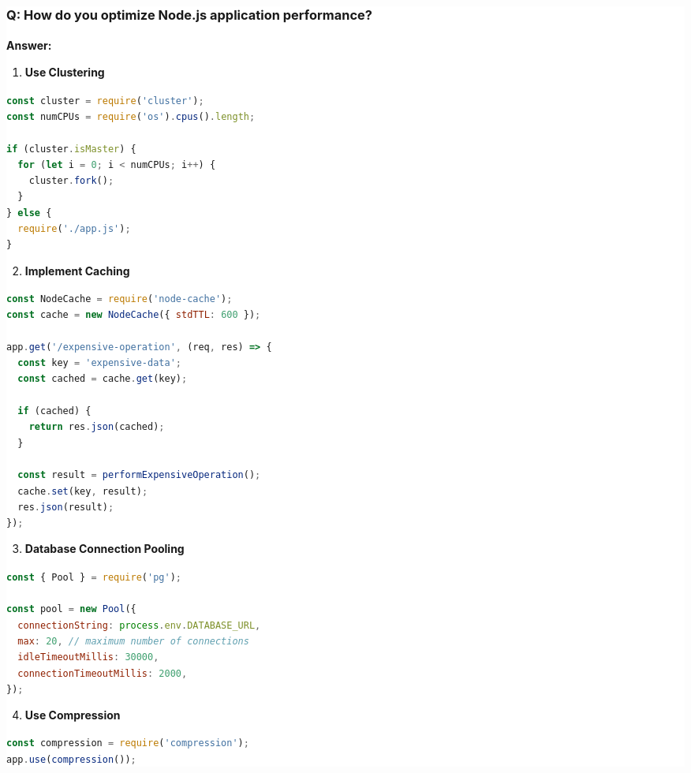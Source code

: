 ### Q: How do you optimize Node.js application performance?

**Answer:**

1. **Use Clustering**
```javascript
const cluster = require('cluster');
const numCPUs = require('os').cpus().length;

if (cluster.isMaster) {
  for (let i = 0; i < numCPUs; i++) {
    cluster.fork();
  }
} else {
  require('./app.js');
}
```

2. **Implement Caching**
```javascript
const NodeCache = require('node-cache');
const cache = new NodeCache({ stdTTL: 600 });

app.get('/expensive-operation', (req, res) => {
  const key = 'expensive-data';
  const cached = cache.get(key);
  
  if (cached) {
    return res.json(cached);
  }
  
  const result = performExpensiveOperation();
  cache.set(key, result);
  res.json(result);
});
```

3. **Database Connection Pooling**
```javascript
const { Pool } = require('pg');

const pool = new Pool({
  connectionString: process.env.DATABASE_URL,
  max: 20, // maximum number of connections
  idleTimeoutMillis: 30000,
  connectionTimeoutMillis: 2000,
});
```

4. **Use Compression**
```javascript
const compression = require('compression');
app.use(compression());
```

